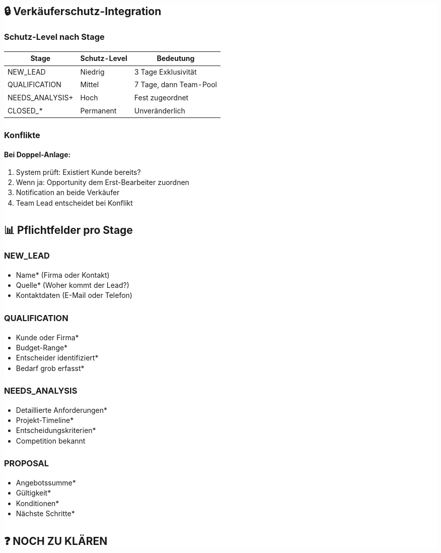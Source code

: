 ## 🔒 Verkäuferschutz-Integration

### Schutz-Level nach Stage

| Stage | Schutz-Level | Bedeutung |
|-------|--------------|-----------|
| NEW_LEAD | Niedrig | 3 Tage Exklusivität |
| QUALIFICATION | Mittel | 7 Tage, dann Team-Pool |
| NEEDS_ANALYSIS+ | Hoch | Fest zugeordnet |
| CLOSED_* | Permanent | Unveränderlich |

### Konflikte

**Bei Doppel-Anlage:**
1. System prüft: Existiert Kunde bereits?
2. Wenn ja: Opportunity dem Erst-Bearbeiter zuordnen
3. Notification an beide Verkäufer
4. Team Lead entscheidet bei Konflikt

## 📊 Pflichtfelder pro Stage

### NEW_LEAD
- Name* (Firma oder Kontakt)
- Quelle* (Woher kommt der Lead?)
- Kontaktdaten (E-Mail oder Telefon)

### QUALIFICATION
- Kunde oder Firma*
- Budget-Range*
- Entscheider identifiziert*
- Bedarf grob erfasst*

### NEEDS_ANALYSIS
- Detaillierte Anforderungen*
- Projekt-Timeline*
- Entscheidungskriterien*
- Competition bekannt

### PROPOSAL
- Angebotssumme*
- Gültigkeit*
- Konditionen*
- Nächste Schritte*

## ❓ NOCH ZU KLÄREN
